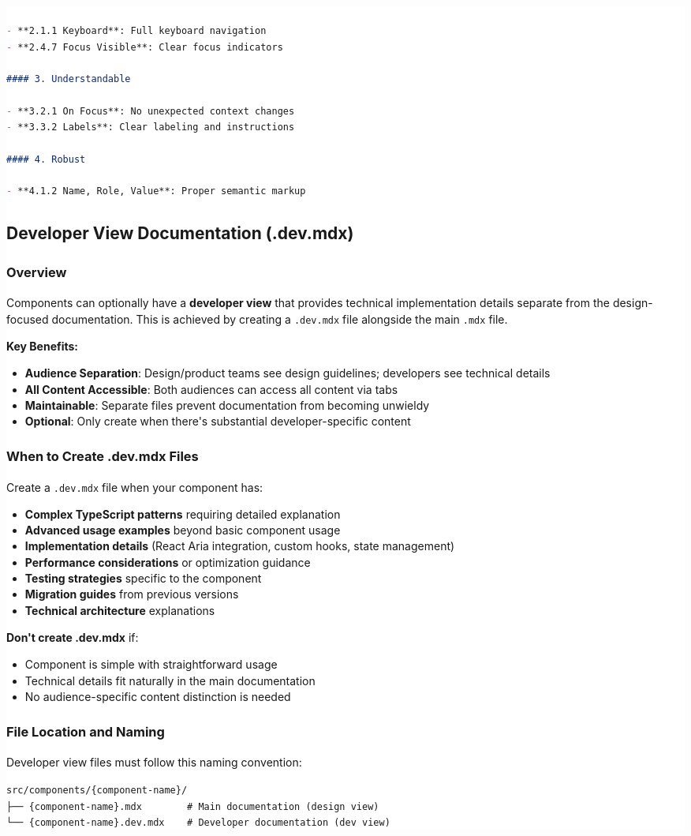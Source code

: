 ```markdown

- **2.1.1 Keyboard**: Full keyboard navigation
- **2.4.7 Focus Visible**: Clear focus indicators

#### 3. Understandable

- **3.2.1 On Focus**: No unexpected context changes
- **3.3.2 Labels**: Clear labeling and instructions

#### 4. Robust

- **4.1.2 Name, Role, Value**: Proper semantic markup
```

## Developer View Documentation (.dev.mdx)

### Overview

Components can optionally have a **developer view** that provides technical implementation details separate from the design-focused documentation. This is achieved by creating a `.dev.mdx` file alongside the main `.mdx` file.

**Key Benefits:**
- **Audience Separation**: Design/product teams see design guidelines; developers see technical details
- **All Content Accessible**: Both audiences can access all content via tabs
- **Maintainable**: Separate files prevent documentation from becoming unwieldy
- **Optional**: Only create when there's substantial developer-specific content

### When to Create .dev.mdx Files

Create a `.dev.mdx` file when your component has:

- **Complex TypeScript patterns** requiring detailed explanation
- **Advanced usage examples** beyond basic component usage
- **Implementation details** (React Aria integration, custom hooks, state management)
- **Performance considerations** or optimization guidance
- **Testing strategies** specific to the component
- **Migration guides** from previous versions
- **Technical architecture** explanations

**Don't create .dev.mdx** if:
- Component is simple with straightforward usage
- Technical details fit naturally in the main documentation
- No audience-specific content distinction is needed

### File Location and Naming

Developer view files must follow this naming convention:

```
src/components/{component-name}/
├── {component-name}.mdx        # Main documentation (design view)
└── {component-name}.dev.mdx    # Developer documentation (dev view)
```
